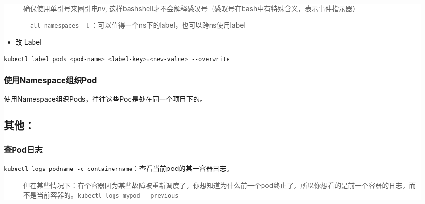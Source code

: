 > 确保使用单引号来圈引电nv, 这样bashshell才不会解释感叹号（感叹号在bash中有特殊含义，表示事件指示器）
>
> `--all-namespaces -l` ：可以值得一个ns下的label，也可以跨ns使用label

- 改 Label

```bash
kubectl label pods <pod-name> <label-key>=<new-value> --overwrite
```

### 使用Namespace组织Pod

使用Namespace组织Pods，往往这些Pod是处在同一个项目下的。

## 其他：

### 查Pod日志

`kubectl logs podname -c containername`：查看当前pod的某一容器日志。

> 但在某些情况下：有个容器因为某些故障被重新调度了，你想知道为什么前一个pod终止了，所以你想看的是前一个容器的日志，而不是当前容器的。`kubectl logs mypod --previous`

